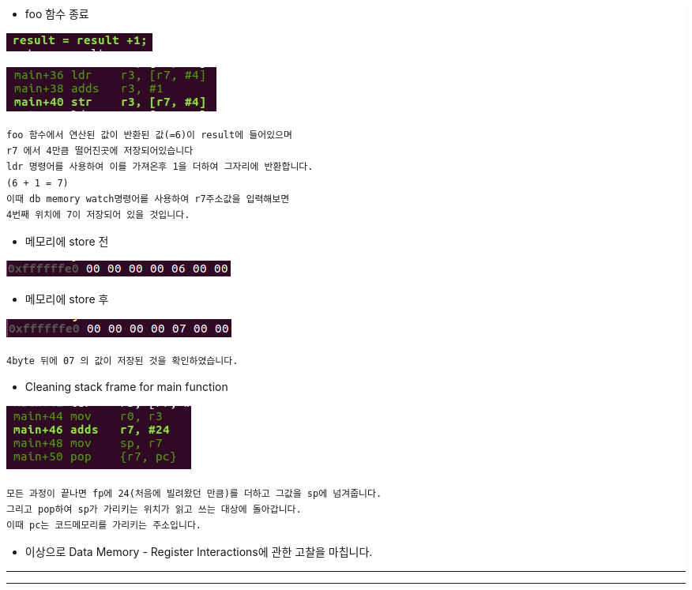 * foo 함수 종료

![d6](./image/d6.PNG)

![d7](./image/d7.PNG)

```
foo 함수에서 연산된 값이 반환된 값(=6)이 result에 들어있으며
r7 에서 4만큼 떨어진곳에 저장되어있습니다 
ldr 명령어를 사용하여 이를 가져온후 1을 더하여 그자리에 반환합니다.
(6 + 1 = 7)
이때 db memory watch명령어를 사용하여 r7주소값을 입력해보면 
4번째 위치에 7이 저장되어 있을 것입니다.
```

* 메모리에 store 전

![d8](./image/d8.PNG)

* 메모리에 store 후

![d9](./image/d9.PNG)

```
4byte 뒤에 07 의 값이 저장된 것을 확인하였습니다.
```

* Cleaning stack frame for main function

![d10](./image/d10.PNG)

```
모든 과정이 끝나면 fp에 24(처음에 빌려왔던 만큼)를 더하고 그값을 sp에 넘겨줍니다.
그리고 pop하여 sp가 가리키는 위치가 읽고 쓰는 대상에 돌아갑니다.
이때 pc는 코드메모리를 가리키는 주소입니다.
```

* 이상으로 Data Memory - Register Interactions에 관한 고찰을 마칩니다.

---

---


